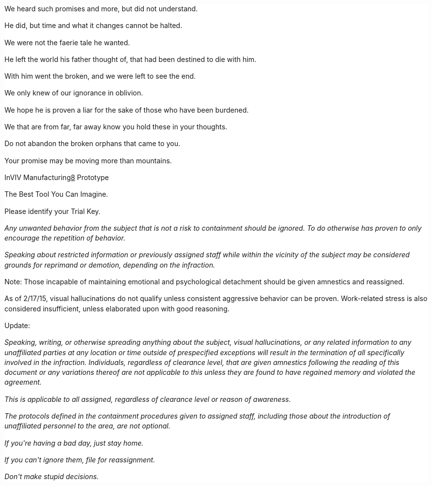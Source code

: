 We heard such promises and more, but did not understand.

He did, but time and what it changes cannot be halted.

We were not the faerie tale he wanted.

He left the world his father thought of, that had been destined to die with him.

With him went the broken, and we were left to see the end.

We only knew of our ignorance in oblivion.

We hope he is proven a liar for the sake of those who have been burdened.

We that are from far, far away know you hold these in your thoughts.

Do not abandon the broken orphans that came to you.

Your promise may be moving more than mountains.

InVIV Manufacturing[8](javascript:;) Prototype

The Best Tool You Can Imagine.

Please identify your Trial Key.

_Any unwanted behavior from the subject that is not a risk to containment should be ignored. To do otherwise has proven to only encourage the repetition of behavior._

_Speaking about restricted information or previously assigned staff while within the vicinity of the subject may be considered grounds for reprimand or demotion, depending on the infraction._

Note: Those incapable of maintaining emotional and psychological detachment should be given amnestics and reassigned.

As of 2/17/15, visual hallucinations do not qualify unless consistent aggressive behavior can be proven. Work-related stress is also considered insufficient, unless elaborated upon with good reasoning.

  
  
  
  
  
Update:

_Speaking, writing, or otherwise spreading anything about the subject, visual hallucinations, or any related information to any unaffiliated parties at any location or time outside of prespecified exceptions will result in the termination of all specifically involved in the infraction. Individuals, regardless of clearance level, that are given amnestics following the reading of this document or any variations thereof are not applicable to this unless they are found to have regained memory and violated the agreement._

_This is applicable to all assigned, regardless of clearance level or reason of awareness._

_The protocols defined in the containment procedures given to assigned staff, including those about the introduction of unaffiliated personnel to the area, are not optional._

_If you're having a bad day, just stay home._

_If you can't ignore them, file for reassignment._

_Don't make stupid decisions._
